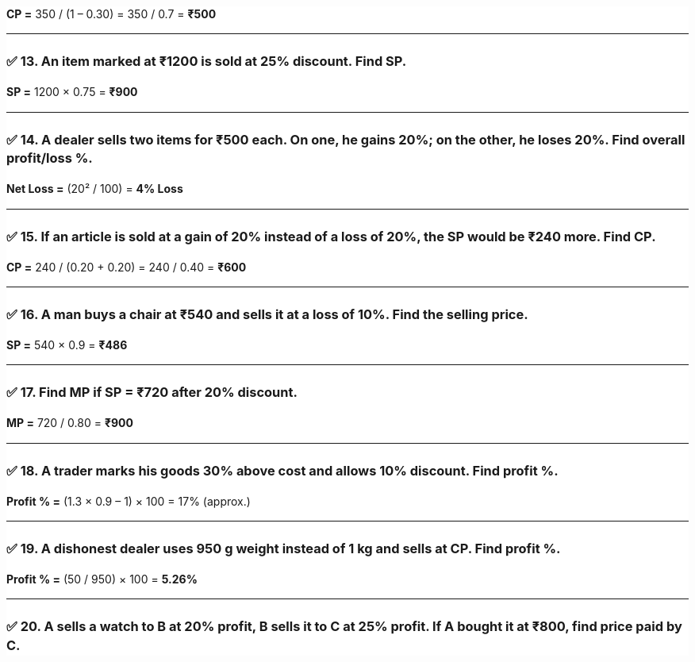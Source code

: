 **CP =** 350 / (1 – 0.30) = 350 / 0.7 = **₹500**

---

### ✅ **13. An item marked at ₹1200 is sold at 25% discount. Find SP.**

**SP =** 1200 × 0.75 = **₹900**

---

### ✅ **14. A dealer sells two items for ₹500 each. On one, he gains 20%; on the other, he loses 20%. Find overall profit/loss %.**

**Net Loss =** (20² / 100) = **4% Loss**

---

### ✅ **15. If an article is sold at a gain of 20% instead of a loss of 20%, the SP would be ₹240 more. Find CP.**

**CP =** 240 / (0.20 + 0.20) = 240 / 0.40 = **₹600**

---

### ✅ **16. A man buys a chair at ₹540 and sells it at a loss of 10%. Find the selling price.**

**SP =** 540 × 0.9 = **₹486**

---

### ✅ **17. Find MP if SP = ₹720 after 20% discount.**

**MP =** 720 / 0.80 = **₹900**

---

### ✅ **18. A trader marks his goods 30% above cost and allows 10% discount. Find profit %.**

**Profit % =** (1.3 × 0.9 – 1) × 100 = 17% (approx.)

---

### ✅ **19. A dishonest dealer uses 950 g weight instead of 1 kg and sells at CP. Find profit %.**

**Profit % =** (50 / 950) × 100 = **5.26%**

---

### ✅ **20. A sells a watch to B at 20% profit, B sells it to C at 25% profit. If A bought it at ₹800, find price paid by C.**

